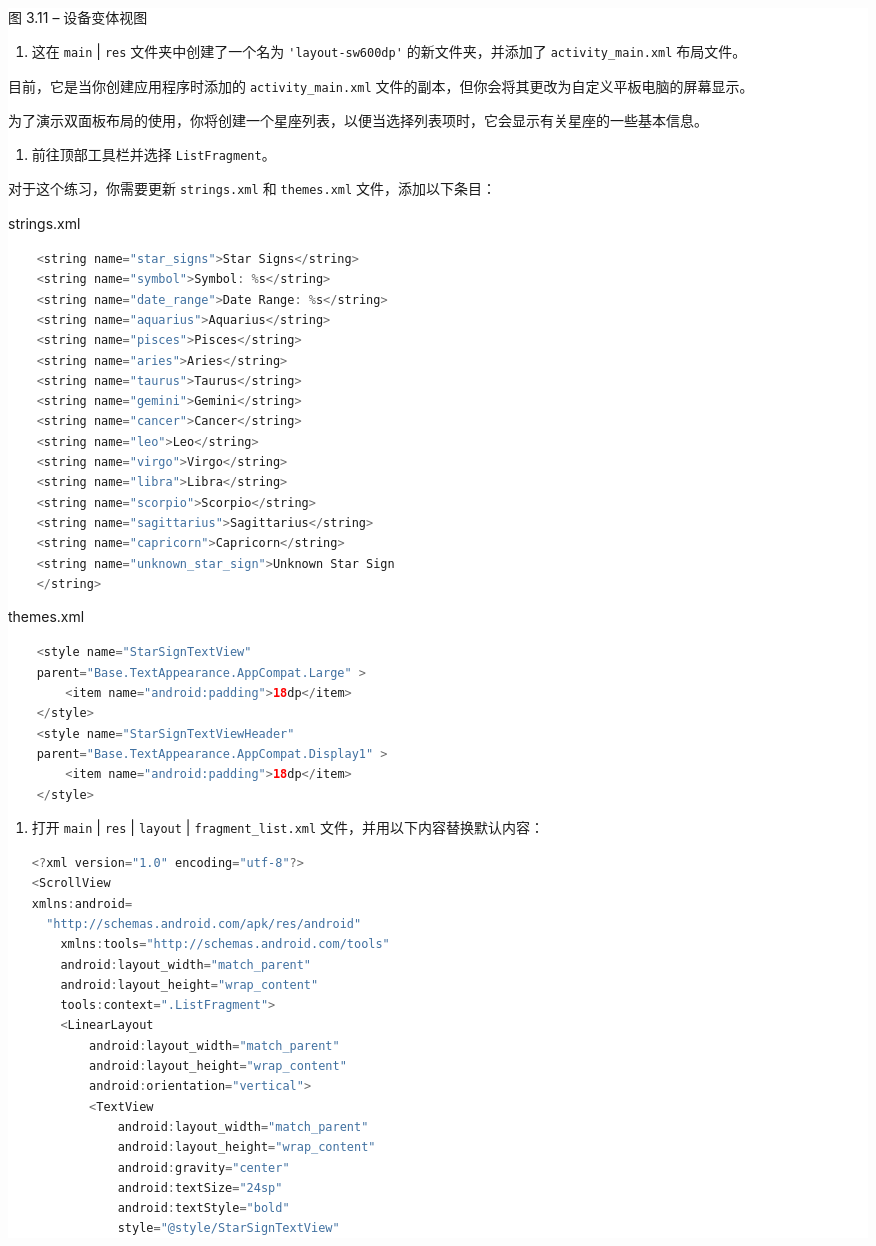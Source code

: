 图 3.11 – 设备变体视图

1.  这在 `main` | `res` 文件夹中创建了一个名为 `'layout-sw600dp'` 的新文件夹，并添加了 `activity_main.xml` 布局文件。

目前，它是当你创建应用程序时添加的 `activity_main.xml` 文件的副本，但你会将其更改为自定义平板电脑的屏幕显示。

为了演示双面板布局的使用，你将创建一个星座列表，以便当选择列表项时，它会显示有关星座的一些基本信息。

1.  前往顶部工具栏并选择 `ListFragment`。

对于这个练习，你需要更新 `strings.xml` 和 `themes.xml` 文件，添加以下条目：

strings.xml

```swift
    <string name="star_signs">Star Signs</string>
    <string name="symbol">Symbol: %s</string>
    <string name="date_range">Date Range: %s</string>
    <string name="aquarius">Aquarius</string>
    <string name="pisces">Pisces</string>
    <string name="aries">Aries</string>
    <string name="taurus">Taurus</string>
    <string name="gemini">Gemini</string>
    <string name="cancer">Cancer</string>
    <string name="leo">Leo</string>
    <string name="virgo">Virgo</string>
    <string name="libra">Libra</string>
    <string name="scorpio">Scorpio</string>
    <string name="sagittarius">Sagittarius</string>
    <string name="capricorn">Capricorn</string>
    <string name="unknown_star_sign">Unknown Star Sign
    </string>
```

themes.xml

```swift
    <style name="StarSignTextView"
    parent="Base.TextAppearance.AppCompat.Large" >
        <item name="android:padding">18dp</item>
    </style>
    <style name="StarSignTextViewHeader"
    parent="Base.TextAppearance.AppCompat.Display1" >
        <item name="android:padding">18dp</item>
    </style>
```

1.  打开 `main` | `res` | `layout` | `fragment_list.xml` 文件，并用以下内容替换默认内容：

    ```swift
    <?xml version="1.0" encoding="utf-8"?>
    <ScrollView
    xmlns:android=
      "http://schemas.android.com/apk/res/android"
        xmlns:tools="http://schemas.android.com/tools"
        android:layout_width="match_parent"
        android:layout_height="wrap_content"
        tools:context=".ListFragment">
        <LinearLayout
            android:layout_width="match_parent"
            android:layout_height="wrap_content"
            android:orientation="vertical">
            <TextView
                android:layout_width="match_parent"
                android:layout_height="wrap_content"
                android:gravity="center"
                android:textSize="24sp"
                android:textStyle="bold"
                style="@style/StarSignTextView"